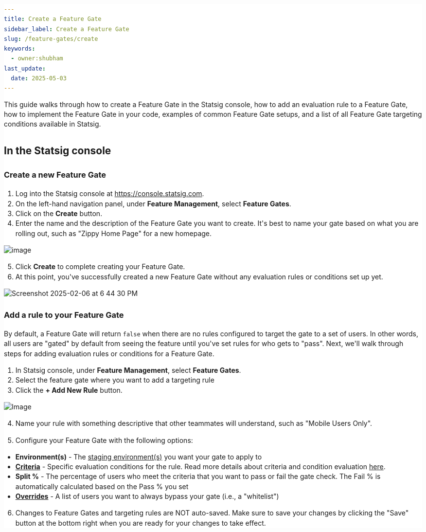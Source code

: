```yaml
---
title: Create a Feature Gate
sidebar_label: Create a Feature Gate
slug: /feature-gates/create
keywords:
  - owner:shubham
last_update:
  date: 2025-05-03
---
```


This guide walks through how to create a Feature Gate in the Statsig console, how to add an evaluation rule to a Feature Gate, how to implement the Feature Gate in your code, examples of common Feature Gate setups, and a list of all Feature Gate targeting conditions available in Statsig.

## In the Statsig console

### Create a new Feature Gate
 
1. Log into the Statsig console at https://console.statsig.com.
2. On the left-hand navigation panel, under **Feature Management**, select **Feature Gates**.
3. Click on the **Create** button.
4. Enter the name and the description of the Feature Gate you want to create. It's best to name your gate based on what you are rolling out, such as "Zippy Home Page" for a new homepage.

![image](https://github.com/user-attachments/assets/a14bc4f3-b768-4e6c-a84a-7bae449b2c7c)

5. Click **Create** to complete creating your Feature Gate.
6. At this point, you've successfully created a new Feature Gate without any evaluation rules or conditions set up yet.
<img width="1183" alt="Screenshot 2025-02-06 at 6 44 30 PM" src="https://github.com/user-attachments/assets/64a7bc9a-bd3e-4d98-a853-4f91f16ef82e" />
 
### Add a rule to your Feature Gate 
By default, a Feature Gate will return `false` when there are no rules configured to target the gate to a set of users. In other words, all users are "gated" by default from seeing the feature until you've set rules for who gets to "pass". Next, we'll walk through steps for adding evaluation rules or conditions for a Feature Gate.
1. In Statsig console, under **Feature Management**, select **Feature Gates**.
2. Select the feature gate where you want to add a targeting rule
3. Click the **+ Add New Rule** button.

![Image](/img/feature-gates/add-rule.png)

4. Name your rule with something descriptive that other teammates will understand, such as "Mobile Users Only".

5. Configure your Feature Gate with the following options:
  * **Environment(s)** - The [staging environment(s)](/guides/using-environments) you want your gate to apply to
  * [**Criteria**](#rule-criteria-available-in-statsig) - Specific evaluation conditions for the rule. Read more details about criteria and condition evaluation [here](/feature-flags/conditions).
  * **Split %** - The percentage of users who meet the criteria that you want to pass or fail the gate check. The Fail % is automatically calculated based on the Pass % you set
  * [**Overrides**](/feature-flags/overrides) - A list of users you want to always bypass your gate (i.e., a "whitelist")
6. Changes to Feature Gates and targeting rules are NOT auto-saved. Make sure to save your changes by clicking the "Save" button at the bottom right when you are ready for your changes to take effect.
